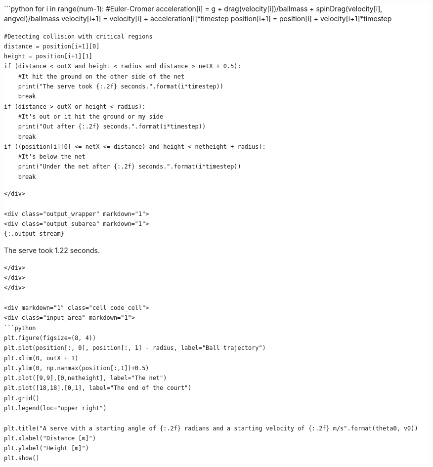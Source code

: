 <div markdown="1" class="cell code_cell">
<div class="input_area" markdown="1">
```python
for i in range(num-1):
    #Euler-Cromer
    acceleration[i] = g + drag(velocity[i])/ballmass + spinDrag(velocity[i], angvel)/ballmass
    velocity[i+1] = velocity[i] + acceleration[i]*timestep
    position[i+1] = position[i] + velocity[i+1]*timestep

    #Detecting collision with critical regions
    distance = position[i+1][0]
    height = position[i+1][1]
    if (distance < outX and height < radius and distance > netX + 0.5):
        #It hit the ground on the other side of the net
        print("The serve took {:.2f} seconds.".format(i*timestep))
        break
    if (distance > outX or height < radius):
        #It's out or it hit the ground or my side
        print("Out after {:.2f} seconds.".format(i*timestep))
        break
    if ((position[i][0] <= netX <= distance) and height < netheight + radius):
        #It's below the net
        print("Under the net after {:.2f} seconds.".format(i*timestep))
        break
```
</div>

<div class="output_wrapper" markdown="1">
<div class="output_subarea" markdown="1">
{:.output_stream}
```
The serve took 1.22 seconds.
```
</div>
</div>
</div>

<div markdown="1" class="cell code_cell">
<div class="input_area" markdown="1">
```python
plt.figure(figsize=(8, 4))
plt.plot(position[:, 0], position[:, 1] - radius, label="Ball trajectory")
plt.xlim(0, outX + 1)
plt.ylim(0, np.nanmax(position[:,1])+0.5)
plt.plot([9,9],[0,netheight], label="The net")
plt.plot([18,18],[0,1], label="The end of the court")
plt.grid()
plt.legend(loc="upper right")

plt.title("A serve with a starting angle of {:.2f} radians and a starting velocity of {:.2f} m/s".format(theta0, v0))
plt.xlabel("Distance [m]")
plt.ylabel("Height [m]")
plt.show()
```
</div>
